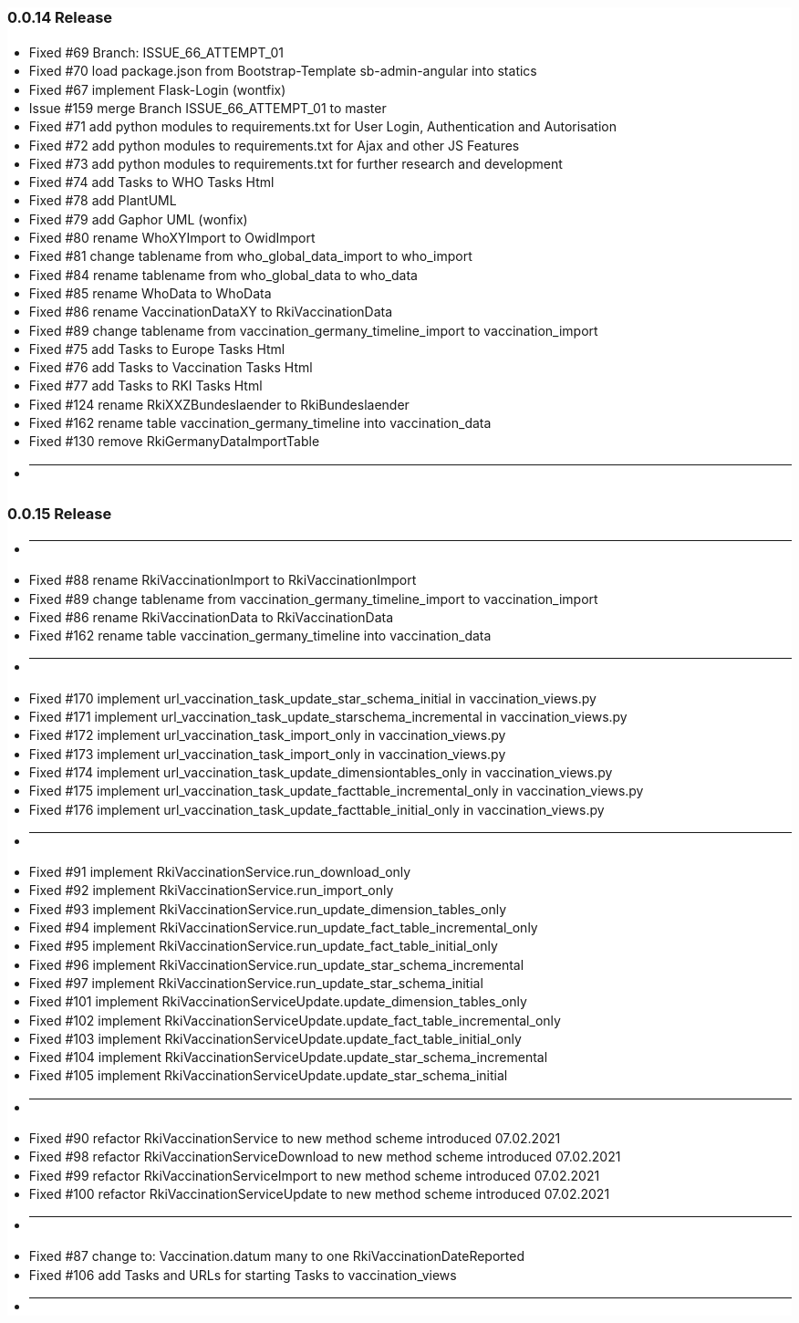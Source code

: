### 0.0.14 Release
* Fixed #69 Branch: ISSUE_66_ATTEMPT_01
* Fixed #70 load package.json from Bootstrap-Template sb-admin-angular into statics
* Fixed #67 implement Flask-Login (wontfix)
* Issue #159 merge Branch ISSUE_66_ATTEMPT_01 to master
* Fixed #71 add python modules to requirements.txt for User Login, Authentication and Autorisation
* Fixed #72 add python modules to requirements.txt for Ajax and other JS Features
* Fixed #73 add python modules to requirements.txt for further research and development
* Fixed #74 add Tasks to WHO Tasks Html
* Fixed #78 add PlantUML
* Fixed #79 add Gaphor UML (wonfix)
* Fixed #80 rename WhoXYImport to OwidImport
* Fixed #81 change tablename from who_global_data_import to who_import
* Fixed #84 rename tablename from who_global_data to who_data
* Fixed #85 rename WhoData to WhoData
* Fixed #86 rename VaccinationDataXY to RkiVaccinationData
* Fixed #89 change tablename from vaccination_germany_timeline_import to vaccination_import
* Fixed #75 add Tasks to Europe Tasks Html 
* Fixed #76 add Tasks to Vaccination Tasks Html 
* Fixed #77 add Tasks to RKI Tasks Html
* Fixed #124 rename RkiXXZBundeslaender to RkiBundeslaender
* Fixed #162 rename table vaccination_germany_timeline into vaccination_data
* Fixed #130 remove RkiGermanyDataImportTable
* ------------------------------------- 

### 0.0.15 Release
* -------------------------------------
* Fixed #88 rename RkiVaccinationImport to RkiVaccinationImport
* Fixed #89 change tablename from vaccination_germany_timeline_import to vaccination_import
* Fixed #86 rename RkiVaccinationData to RkiVaccinationData
* Fixed #162 rename table vaccination_germany_timeline into vaccination_data
* -------------------------------------
* Fixed #170 implement url_vaccination_task_update_star_schema_initial in vaccination_views.py
* Fixed #171 implement url_vaccination_task_update_starschema_incremental in vaccination_views.py
* Fixed #172 implement url_vaccination_task_import_only in vaccination_views.py
* Fixed #173 implement url_vaccination_task_import_only in vaccination_views.py
* Fixed #174 implement url_vaccination_task_update_dimensiontables_only in vaccination_views.py
* Fixed #175 implement url_vaccination_task_update_facttable_incremental_only in vaccination_views.py
* Fixed #176 implement url_vaccination_task_update_facttable_initial_only in vaccination_views.py
* -------------------------------------
* Fixed #91 implement RkiVaccinationService.run_download_only
* Fixed #92 implement RkiVaccinationService.run_import_only
* Fixed #93 implement RkiVaccinationService.run_update_dimension_tables_only
* Fixed #94 implement RkiVaccinationService.run_update_fact_table_incremental_only
* Fixed #95 implement RkiVaccinationService.run_update_fact_table_initial_only
* Fixed #96 implement RkiVaccinationService.run_update_star_schema_incremental
* Fixed #97 implement RkiVaccinationService.run_update_star_schema_initial
* Fixed #101 implement RkiVaccinationServiceUpdate.update_dimension_tables_only
* Fixed #102 implement RkiVaccinationServiceUpdate.update_fact_table_incremental_only
* Fixed #103 implement RkiVaccinationServiceUpdate.update_fact_table_initial_only
* Fixed #104 implement RkiVaccinationServiceUpdate.update_star_schema_incremental
* Fixed #105 implement RkiVaccinationServiceUpdate.update_star_schema_initial
* -------------------------------------
* Fixed #90 refactor RkiVaccinationService to new method scheme introduced 07.02.2021
* Fixed #98 refactor RkiVaccinationServiceDownload to new method scheme introduced 07.02.2021
* Fixed #99 refactor RkiVaccinationServiceImport to new method scheme introduced 07.02.2021
* Fixed #100 refactor RkiVaccinationServiceUpdate to new method scheme introduced 07.02.2021
* -------------------------------------
* Fixed #87 change to: Vaccination.datum many to one RkiVaccinationDateReported
* Fixed #106 add Tasks and URLs for starting Tasks to vaccination_views
* -------------------------------------  
